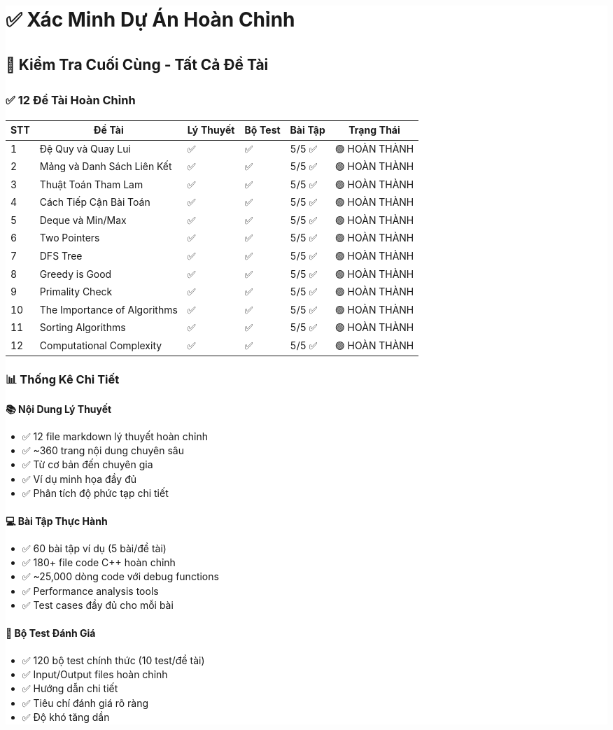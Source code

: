 # ✅ Xác Minh Dự Án Hoàn Chỉnh

## 🎯 Kiểm Tra Cuối Cùng - Tất Cả Đề Tài

### ✅ **12 Đề Tài Hoàn Chỉnh**

| STT | Đề Tài | Lý Thuyết | Bộ Test | Bài Tập | Trạng Thái |
|-----|--------|-----------|---------|---------|------------|
| 1 | Đệ Quy và Quay Lui | ✅ | ✅ | 5/5 ✅ | 🟢 HOÀN THÀNH |
| 2 | Mảng và Danh Sách Liên Kết | ✅ | ✅ | 5/5 ✅ | 🟢 HOÀN THÀNH |
| 3 | Thuật Toán Tham Lam | ✅ | ✅ | 5/5 ✅ | 🟢 HOÀN THÀNH |
| 4 | Cách Tiếp Cận Bài Toán | ✅ | ✅ | 5/5 ✅ | 🟢 HOÀN THÀNH |
| 5 | Deque và Min/Max | ✅ | ✅ | 5/5 ✅ | 🟢 HOÀN THÀNH |
| 6 | Two Pointers | ✅ | ✅ | 5/5 ✅ | 🟢 HOÀN THÀNH |
| 7 | DFS Tree | ✅ | ✅ | 5/5 ✅ | 🟢 HOÀN THÀNH |
| 8 | Greedy is Good | ✅ | ✅ | 5/5 ✅ | 🟢 HOÀN THÀNH |
| 9 | Primality Check | ✅ | ✅ | 5/5 ✅ | 🟢 HOÀN THÀNH |
| 10 | The Importance of Algorithms | ✅ | ✅ | 5/5 ✅ | 🟢 HOÀN THÀNH |
| 11 | Sorting Algorithms | ✅ | ✅ | 5/5 ✅ | 🟢 HOÀN THÀNH |
| 12 | Computational Complexity | ✅ | ✅ | 5/5 ✅ | 🟢 HOÀN THÀNH |

### 📊 **Thống Kê Chi Tiết**

#### 📚 **Nội Dung Lý Thuyết**
- ✅ 12 file markdown lý thuyết hoàn chỉnh
- ✅ ~360 trang nội dung chuyên sâu
- ✅ Từ cơ bản đến chuyên gia
- ✅ Ví dụ minh họa đầy đủ
- ✅ Phân tích độ phức tạp chi tiết

#### 💻 **Bài Tập Thực Hành**
- ✅ 60 bài tập ví dụ (5 bài/đề tài)
- ✅ 180+ file code C++ hoàn chỉnh
- ✅ ~25,000 dòng code với debug functions
- ✅ Performance analysis tools
- ✅ Test cases đầy đủ cho mỗi bài

#### 🧪 **Bộ Test Đánh Giá**
- ✅ 120 bộ test chính thức (10 test/đề tài)
- ✅ Input/Output files hoàn chỉnh
- ✅ Hướng dẫn chi tiết
- ✅ Tiêu chí đánh giá rõ ràng
- ✅ Độ khó tăng dần
